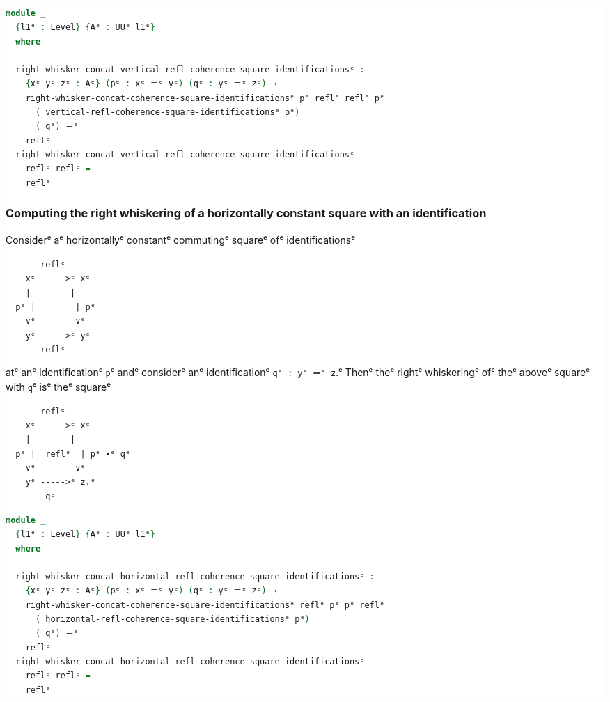 ```agda
module _
  {l1ᵉ : Level} {Aᵉ : UUᵉ l1ᵉ}
  where

  right-whisker-concat-vertical-refl-coherence-square-identificationsᵉ :
    {xᵉ yᵉ zᵉ : Aᵉ} (pᵉ : xᵉ ＝ᵉ yᵉ) (qᵉ : yᵉ ＝ᵉ zᵉ) →
    right-whisker-concat-coherence-square-identificationsᵉ pᵉ reflᵉ reflᵉ pᵉ
      ( vertical-refl-coherence-square-identificationsᵉ pᵉ)
      ( qᵉ) ＝ᵉ
    reflᵉ
  right-whisker-concat-vertical-refl-coherence-square-identificationsᵉ
    reflᵉ reflᵉ =
    reflᵉ
```

### Computing the right whiskering of a horizontally constant square with an identification

Considerᵉ aᵉ horizontallyᵉ constantᵉ commutingᵉ squareᵉ ofᵉ identificationsᵉ

```text
       reflᵉ
    xᵉ ----->ᵉ xᵉ
    |        |
  pᵉ |        | pᵉ
    ∨ᵉ        ∨ᵉ
    yᵉ ----->ᵉ yᵉ
       reflᵉ
```

atᵉ anᵉ identificationᵉ `p`ᵉ andᵉ considerᵉ anᵉ identificationᵉ `qᵉ : yᵉ ＝ᵉ z`.ᵉ Thenᵉ theᵉ
rightᵉ whiskeringᵉ ofᵉ theᵉ aboveᵉ squareᵉ with `q`ᵉ isᵉ theᵉ squareᵉ

```text
       reflᵉ
    xᵉ ----->ᵉ xᵉ
    |        |
  pᵉ |  reflᵉ  | pᵉ ∙ᵉ qᵉ
    ∨ᵉ        ∨ᵉ
    yᵉ ----->ᵉ z.ᵉ
        qᵉ
```

```agda
module _
  {l1ᵉ : Level} {Aᵉ : UUᵉ l1ᵉ}
  where

  right-whisker-concat-horizontal-refl-coherence-square-identificationsᵉ :
    {xᵉ yᵉ zᵉ : Aᵉ} (pᵉ : xᵉ ＝ᵉ yᵉ) (qᵉ : yᵉ ＝ᵉ zᵉ) →
    right-whisker-concat-coherence-square-identificationsᵉ reflᵉ pᵉ pᵉ reflᵉ
      ( horizontal-refl-coherence-square-identificationsᵉ pᵉ)
      ( qᵉ) ＝ᵉ
    reflᵉ
  right-whisker-concat-horizontal-refl-coherence-square-identificationsᵉ
    reflᵉ reflᵉ =
    reflᵉ
```
